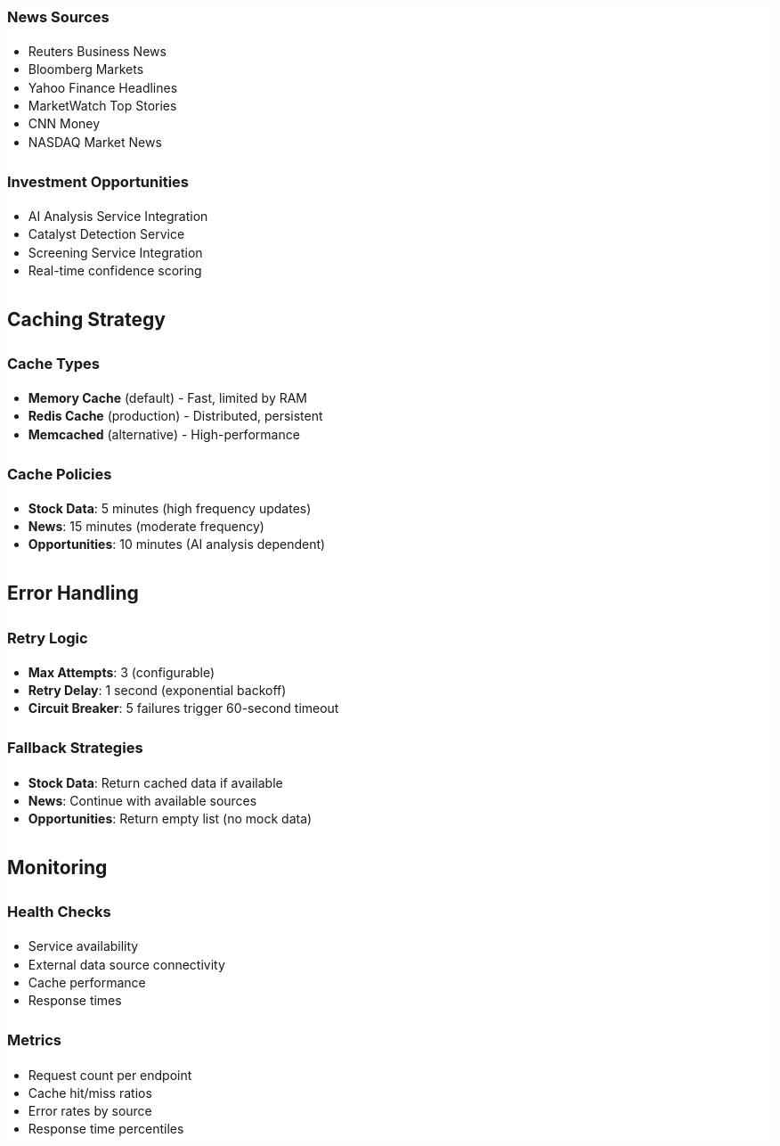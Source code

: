 ### News Sources
- Reuters Business News
- Bloomberg Markets
- Yahoo Finance Headlines
- MarketWatch Top Stories
- CNN Money
- NASDAQ Market News

### Investment Opportunities
- AI Analysis Service Integration
- Catalyst Detection Service
- Screening Service Integration
- Real-time confidence scoring

## Caching Strategy

### Cache Types
- **Memory Cache** (default) - Fast, limited by RAM
- **Redis Cache** (production) - Distributed, persistent
- **Memcached** (alternative) - High-performance

### Cache Policies
- **Stock Data**: 5 minutes (high frequency updates)
- **News**: 15 minutes (moderate frequency)
- **Opportunities**: 10 minutes (AI analysis dependent)

## Error Handling

### Retry Logic
- **Max Attempts**: 3 (configurable)
- **Retry Delay**: 1 second (exponential backoff)
- **Circuit Breaker**: 5 failures trigger 60-second timeout

### Fallback Strategies
- **Stock Data**: Return cached data if available
- **News**: Continue with available sources
- **Opportunities**: Return empty list (no mock data)

## Monitoring

### Health Checks
- Service availability
- External data source connectivity
- Cache performance
- Response times

### Metrics
- Request count per endpoint
- Cache hit/miss ratios
- Error rates by source
- Response time percentiles
